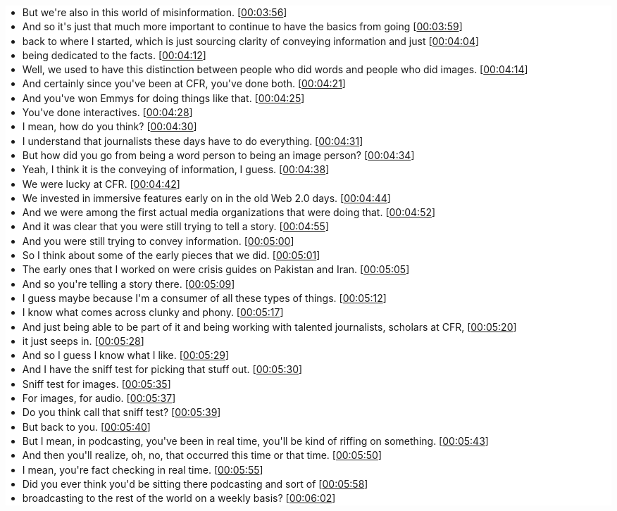 *  But we're also in this world of misinformation. [[00:03:56](https://www.youtube.com/watch?v=_HqHd6ij1ZQ&t=236.36s)]
*  And so it's just that much more important to continue to have the basics from going [[00:03:59](https://www.youtube.com/watch?v=_HqHd6ij1ZQ&t=239.72s)]
*  back to where I started, which is just sourcing clarity of conveying information and just [[00:04:04](https://www.youtube.com/watch?v=_HqHd6ij1ZQ&t=244.48000000000002s)]
*  being dedicated to the facts. [[00:04:12](https://www.youtube.com/watch?v=_HqHd6ij1ZQ&t=252.35999999999999s)]
*  Well, we used to have this distinction between people who did words and people who did images. [[00:04:14](https://www.youtube.com/watch?v=_HqHd6ij1ZQ&t=254.28s)]
*  And certainly since you've been at CFR, you've done both. [[00:04:21](https://www.youtube.com/watch?v=_HqHd6ij1ZQ&t=261.24s)]
*  And you've won Emmys for doing things like that. [[00:04:25](https://www.youtube.com/watch?v=_HqHd6ij1ZQ&t=265.0s)]
*  You've done interactives. [[00:04:28](https://www.youtube.com/watch?v=_HqHd6ij1ZQ&t=268.6s)]
*  I mean, how do you think? [[00:04:30](https://www.youtube.com/watch?v=_HqHd6ij1ZQ&t=270.12s)]
*  I understand that journalists these days have to do everything. [[00:04:31](https://www.youtube.com/watch?v=_HqHd6ij1ZQ&t=271.8s)]
*  But how did you go from being a word person to being an image person? [[00:04:34](https://www.youtube.com/watch?v=_HqHd6ij1ZQ&t=274.36s)]
*  Yeah, I think it is the conveying of information, I guess. [[00:04:38](https://www.youtube.com/watch?v=_HqHd6ij1ZQ&t=278.04s)]
*  We were lucky at CFR. [[00:04:42](https://www.youtube.com/watch?v=_HqHd6ij1ZQ&t=282.52s)]
*  We invested in immersive features early on in the old Web 2.0 days. [[00:04:44](https://www.youtube.com/watch?v=_HqHd6ij1ZQ&t=284.12s)]
*  And we were among the first actual media organizations that were doing that. [[00:04:52](https://www.youtube.com/watch?v=_HqHd6ij1ZQ&t=292.12s)]
*  And it was clear that you were still trying to tell a story. [[00:04:55](https://www.youtube.com/watch?v=_HqHd6ij1ZQ&t=295.47999999999996s)]
*  And you were still trying to convey information. [[00:05:00](https://www.youtube.com/watch?v=_HqHd6ij1ZQ&t=300.52s)]
*  So I think about some of the early pieces that we did. [[00:05:01](https://www.youtube.com/watch?v=_HqHd6ij1ZQ&t=301.88s)]
*  The early ones that I worked on were crisis guides on Pakistan and Iran. [[00:05:05](https://www.youtube.com/watch?v=_HqHd6ij1ZQ&t=305.0s)]
*  And so you're telling a story there. [[00:05:09](https://www.youtube.com/watch?v=_HqHd6ij1ZQ&t=309.8s)]
*  I guess maybe because I'm a consumer of all these types of things. [[00:05:12](https://www.youtube.com/watch?v=_HqHd6ij1ZQ&t=312.36s)]
*  I know what comes across clunky and phony. [[00:05:17](https://www.youtube.com/watch?v=_HqHd6ij1ZQ&t=317.56s)]
*  And just being able to be part of it and being working with talented journalists, scholars at CFR, [[00:05:20](https://www.youtube.com/watch?v=_HqHd6ij1ZQ&t=320.92s)]
*  it just seeps in. [[00:05:28](https://www.youtube.com/watch?v=_HqHd6ij1ZQ&t=328.68s)]
*  And so I guess I know what I like. [[00:05:29](https://www.youtube.com/watch?v=_HqHd6ij1ZQ&t=329.40000000000003s)]
*  And I have the sniff test for picking that stuff out. [[00:05:30](https://www.youtube.com/watch?v=_HqHd6ij1ZQ&t=330.92s)]
*  Sniff test for images. [[00:05:35](https://www.youtube.com/watch?v=_HqHd6ij1ZQ&t=335.24s)]
*  For images, for audio. [[00:05:37](https://www.youtube.com/watch?v=_HqHd6ij1ZQ&t=337.08000000000004s)]
*  Do you think call that sniff test? [[00:05:39](https://www.youtube.com/watch?v=_HqHd6ij1ZQ&t=339.47999999999996s)]
*  But back to you. [[00:05:40](https://www.youtube.com/watch?v=_HqHd6ij1ZQ&t=340.76s)]
*  But I mean, in podcasting, you've been in real time, you'll be kind of riffing on something. [[00:05:43](https://www.youtube.com/watch?v=_HqHd6ij1ZQ&t=343.79999999999995s)]
*  And then you'll realize, oh, no, that occurred this time or that time. [[00:05:50](https://www.youtube.com/watch?v=_HqHd6ij1ZQ&t=350.2s)]
*  I mean, you're fact checking in real time. [[00:05:55](https://www.youtube.com/watch?v=_HqHd6ij1ZQ&t=355.24s)]
*  Did you ever think you'd be sitting there podcasting and sort of [[00:05:58](https://www.youtube.com/watch?v=_HqHd6ij1ZQ&t=358.28s)]
*  broadcasting to the rest of the world on a weekly basis? [[00:06:02](https://www.youtube.com/watch?v=_HqHd6ij1ZQ&t=362.44s)]